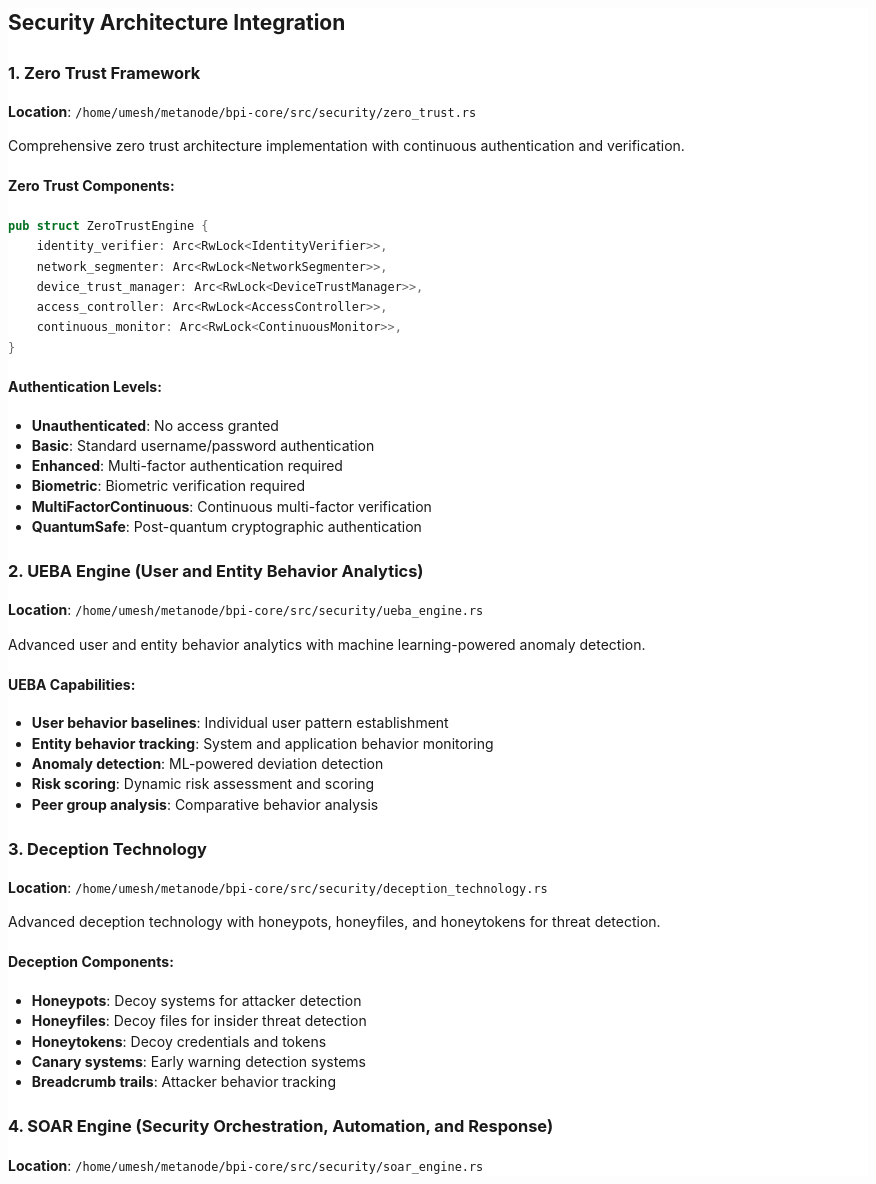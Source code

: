 ## Security Architecture Integration

### 1. Zero Trust Framework
**Location**: `/home/umesh/metanode/bpi-core/src/security/zero_trust.rs`

Comprehensive zero trust architecture implementation with continuous authentication and verification.

#### Zero Trust Components:
```rust
pub struct ZeroTrustEngine {
    identity_verifier: Arc<RwLock<IdentityVerifier>>,
    network_segmenter: Arc<RwLock<NetworkSegmenter>>,
    device_trust_manager: Arc<RwLock<DeviceTrustManager>>,
    access_controller: Arc<RwLock<AccessController>>,
    continuous_monitor: Arc<RwLock<ContinuousMonitor>>,
}
```

#### Authentication Levels:
- **Unauthenticated**: No access granted
- **Basic**: Standard username/password authentication
- **Enhanced**: Multi-factor authentication required
- **Biometric**: Biometric verification required
- **MultiFactorContinuous**: Continuous multi-factor verification
- **QuantumSafe**: Post-quantum cryptographic authentication

### 2. UEBA Engine (User and Entity Behavior Analytics)
**Location**: `/home/umesh/metanode/bpi-core/src/security/ueba_engine.rs`

Advanced user and entity behavior analytics with machine learning-powered anomaly detection.

#### UEBA Capabilities:
- **User behavior baselines**: Individual user pattern establishment
- **Entity behavior tracking**: System and application behavior monitoring
- **Anomaly detection**: ML-powered deviation detection
- **Risk scoring**: Dynamic risk assessment and scoring
- **Peer group analysis**: Comparative behavior analysis

### 3. Deception Technology
**Location**: `/home/umesh/metanode/bpi-core/src/security/deception_technology.rs`

Advanced deception technology with honeypots, honeyfiles, and honeytokens for threat detection.

#### Deception Components:
- **Honeypots**: Decoy systems for attacker detection
- **Honeyfiles**: Decoy files for insider threat detection
- **Honeytokens**: Decoy credentials and tokens
- **Canary systems**: Early warning detection systems
- **Breadcrumb trails**: Attacker behavior tracking

### 4. SOAR Engine (Security Orchestration, Automation, and Response)
**Location**: `/home/umesh/metanode/bpi-core/src/security/soar_engine.rs`
